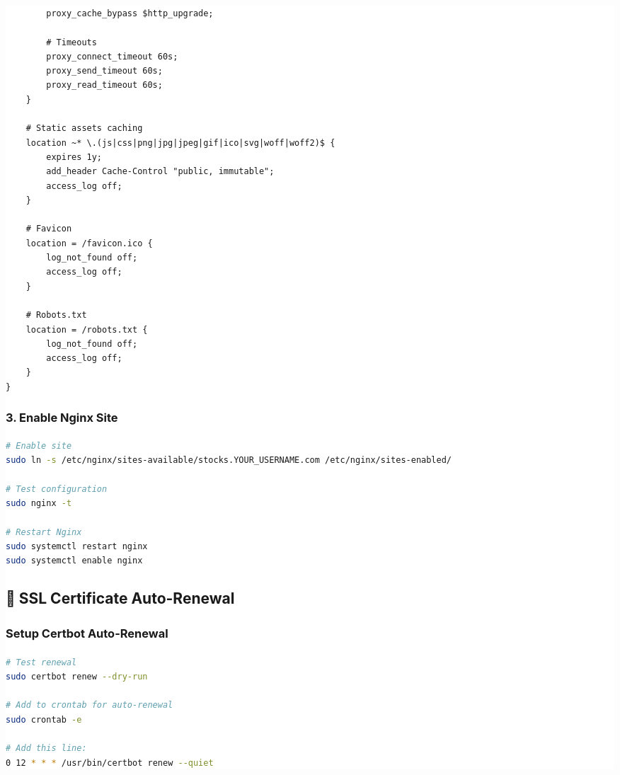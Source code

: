 ```nginx
        proxy_cache_bypass $http_upgrade;
        
        # Timeouts
        proxy_connect_timeout 60s;
        proxy_send_timeout 60s;
        proxy_read_timeout 60s;
    }

    # Static assets caching
    location ~* \.(js|css|png|jpg|jpeg|gif|ico|svg|woff|woff2)$ {
        expires 1y;
        add_header Cache-Control "public, immutable";
        access_log off;
    }

    # Favicon
    location = /favicon.ico {
        log_not_found off;
        access_log off;
    }

    # Robots.txt
    location = /robots.txt {
        log_not_found off;
        access_log off;
    }
}
```

### 3. Enable Nginx Site
```bash
# Enable site
sudo ln -s /etc/nginx/sites-available/stocks.YOUR_USERNAME.com /etc/nginx/sites-enabled/

# Test configuration
sudo nginx -t

# Restart Nginx
sudo systemctl restart nginx
sudo systemctl enable nginx
```

## 🔄 SSL Certificate Auto-Renewal

### Setup Certbot Auto-Renewal
```bash
# Test renewal
sudo certbot renew --dry-run

# Add to crontab for auto-renewal
sudo crontab -e

# Add this line:
0 12 * * * /usr/bin/certbot renew --quiet
```
